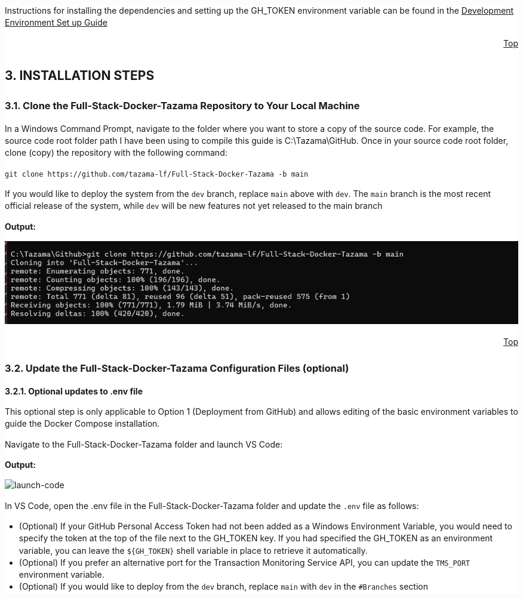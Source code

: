 Instructions for installing the dependencies and setting up the GH_TOKEN environment variable can be found in the [Development Environment Set up Guide](https://github.com/tazama-lf/docs/blob/dev/Guides/dev-set-up-environment.md)

<div style="text-align: right"><a href="#top">Top</a></div>

## 3. INSTALLATION STEPS

### 3.1. Clone the Full-Stack-Docker-Tazama Repository to Your Local Machine  

In a Windows Command Prompt, navigate to the folder where you want to store a copy of the source code. For example, the source code root folder path I have been using to compile this guide is C:\Tazama\GitHub. Once in your source code root folder, clone (copy) the repository with the following command:

```
git clone https://github.com/tazama-lf/Full-Stack-Docker-Tazama -b main
```

If you would like to deploy the system from the `dev` branch, replace `main` above with `dev`. The `main` branch is the most recent official release of the system, while `dev` will be new features not yet released to the main branch

**Output:**

![clone-the-repo](/images/full-stack-docker-tazama-clone-the-repo.png)

<div style="text-align: right"><a href="#top">Top</a></div>

### 3.2. Update the Full-Stack-Docker-Tazama Configuration Files (optional)  

**3.2.1. Optional updates to .env file**

This optional step is only applicable to Option 1 (Deployment from GitHub) and allows editing of the basic environment variables to guide the Docker Compose installation.

Navigate to the Full-Stack-Docker-Tazama folder and launch VS Code:

**Output:**

![launch-code](/images/full-stack-docker-tazama-launch-code.png)

In VS Code, open the .env file in the Full-Stack-Docker-Tazama folder and update the `.env` file as follows:

 - (Optional) If your GitHub Personal Access Token had not been added as a Windows Environment Variable, you would need to specify the token at the top of the file next to the GH_TOKEN key. If you had specified the GH_TOKEN as an environment variable, you can leave the `${GH_TOKEN}` shell variable in place to retrieve it automatically.
 - (Optional) If you prefer an alternative port for the Transaction Monitoring Service API, you can update the `TMS_PORT` environment variable.
 - (Optional) If you would like to deploy from the `dev` branch, replace `main` with `dev` in the `#Branches` section
